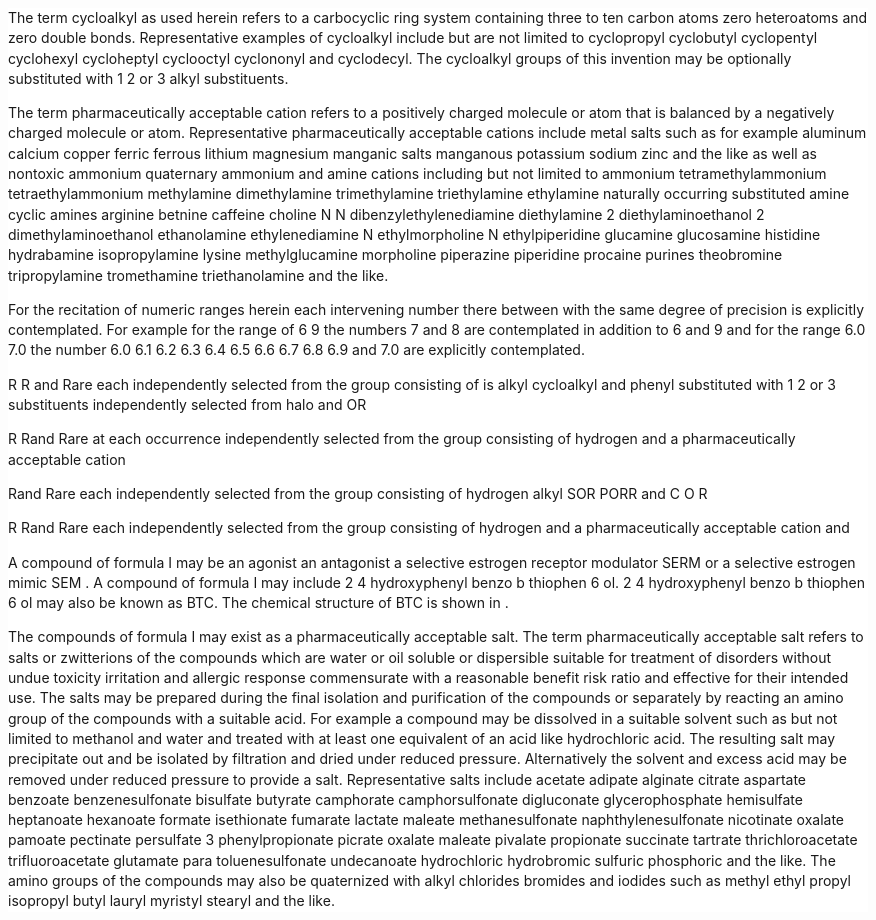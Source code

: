 The term cycloalkyl as used herein refers to a carbocyclic ring system containing three to ten carbon atoms zero heteroatoms and zero double bonds. Representative examples of cycloalkyl include but are not limited to cyclopropyl cyclobutyl cyclopentyl cyclohexyl cycloheptyl cyclooctyl cyclononyl and cyclodecyl. The cycloalkyl groups of this invention may be optionally substituted with 1 2 or 3 alkyl substituents.

The term pharmaceutically acceptable cation refers to a positively charged molecule or atom that is balanced by a negatively charged molecule or atom. Representative pharmaceutically acceptable cations include metal salts such as for example aluminum calcium copper ferric ferrous lithium magnesium manganic salts manganous potassium sodium zinc and the like as well as nontoxic ammonium quaternary ammonium and amine cations including but not limited to ammonium tetramethylammonium tetraethylammonium methylamine dimethylamine trimethylamine triethylamine ethylamine naturally occurring substituted amine cyclic amines arginine betnine caffeine choline N N dibenzylethylenediamine diethylamine 2 diethylaminoethanol 2 dimethylaminoethanol ethanolamine ethylenediamine N ethylmorpholine N ethylpiperidine glucamine glucosamine histidine hydrabamine isopropylamine lysine methylglucamine morpholine piperazine piperidine procaine purines theobromine tripropylamine tromethamine triethanolamine and the like.

For the recitation of numeric ranges herein each intervening number there between with the same degree of precision is explicitly contemplated. For example for the range of 6 9 the numbers 7 and 8 are contemplated in addition to 6 and 9 and for the range 6.0 7.0 the number 6.0 6.1 6.2 6.3 6.4 6.5 6.6 6.7 6.8 6.9 and 7.0 are explicitly contemplated.

R R and Rare each independently selected from the group consisting of is alkyl cycloalkyl and phenyl substituted with 1 2 or 3 substituents independently selected from halo and OR 

R Rand Rare at each occurrence independently selected from the group consisting of hydrogen and a pharmaceutically acceptable cation 

Rand Rare each independently selected from the group consisting of hydrogen alkyl SOR PORR and C O R 

R Rand Rare each independently selected from the group consisting of hydrogen and a pharmaceutically acceptable cation and

A compound of formula I may be an agonist an antagonist a selective estrogen receptor modulator SERM or a selective estrogen mimic SEM . A compound of formula I may include 2 4 hydroxyphenyl benzo b thiophen 6 ol. 2 4 hydroxyphenyl benzo b thiophen 6 ol may also be known as BTC. The chemical structure of BTC is shown in .

The compounds of formula I may exist as a pharmaceutically acceptable salt. The term pharmaceutically acceptable salt refers to salts or zwitterions of the compounds which are water or oil soluble or dispersible suitable for treatment of disorders without undue toxicity irritation and allergic response commensurate with a reasonable benefit risk ratio and effective for their intended use. The salts may be prepared during the final isolation and purification of the compounds or separately by reacting an amino group of the compounds with a suitable acid. For example a compound may be dissolved in a suitable solvent such as but not limited to methanol and water and treated with at least one equivalent of an acid like hydrochloric acid. The resulting salt may precipitate out and be isolated by filtration and dried under reduced pressure. Alternatively the solvent and excess acid may be removed under reduced pressure to provide a salt. Representative salts include acetate adipate alginate citrate aspartate benzoate benzenesulfonate bisulfate butyrate camphorate camphorsulfonate digluconate glycerophosphate hemisulfate heptanoate hexanoate formate isethionate fumarate lactate maleate methanesulfonate naphthylenesulfonate nicotinate oxalate pamoate pectinate persulfate 3 phenylpropionate picrate oxalate maleate pivalate propionate succinate tartrate thrichloroacetate trifluoroacetate glutamate para toluenesulfonate undecanoate hydrochloric hydrobromic sulfuric phosphoric and the like. The amino groups of the compounds may also be quaternized with alkyl chlorides bromides and iodides such as methyl ethyl propyl isopropyl butyl lauryl myristyl stearyl and the like.
